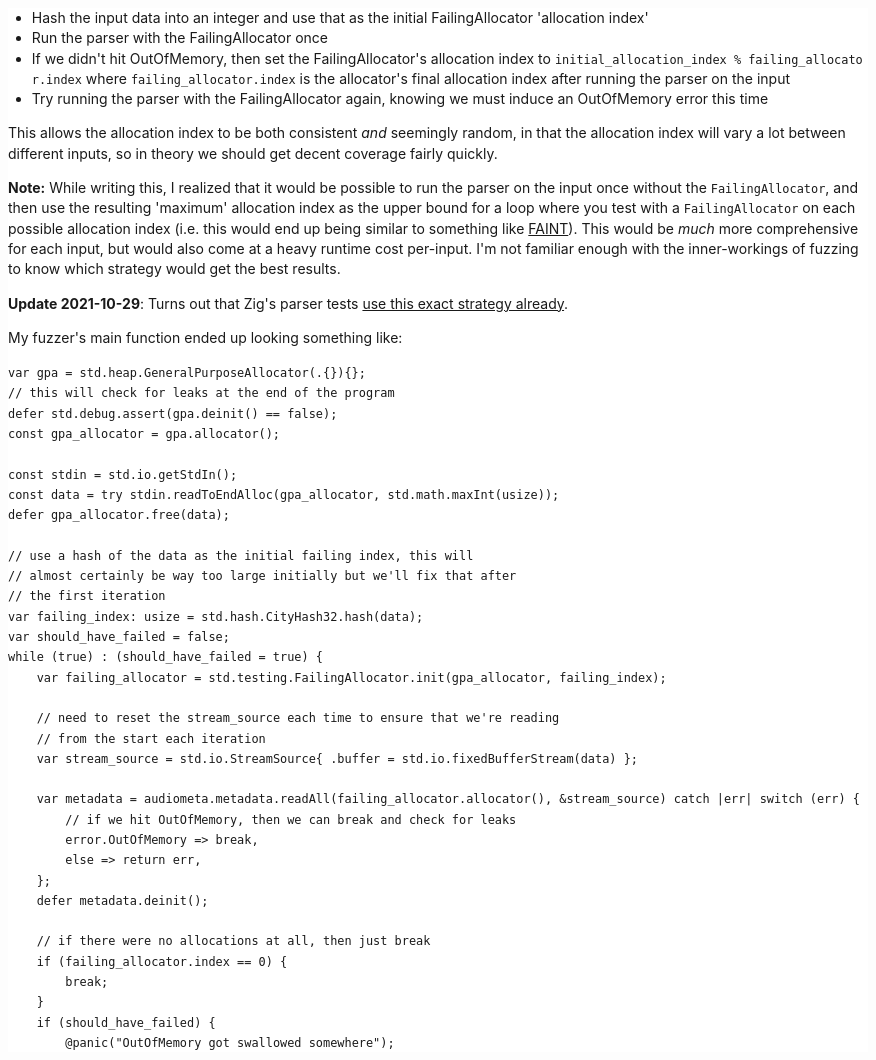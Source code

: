 - Hash the input data into an integer and use that as the initial FailingAllocator 'allocation index'
- Run the parser with the FailingAllocator once
- If we didn't hit OutOfMemory, then set the FailingAllocator's allocation index to `initial_allocation_index % failing_allocator.index` where `failing_allocator.index` is the allocator's final allocation index after running the parser on the input
- Try running the parser with the FailingAllocator again, knowing we must induce an OutOfMemory error this time

This allows the allocation index to be both consistent *and* seemingly random, in that the allocation index will vary a lot between different inputs, so in theory we should get decent coverage fairly quickly.

<aside class="update">

**Note:** While writing this, I realized that it would be possible to run the parser on the input once without the `FailingAllocator`, and then use the resulting 'maximum' allocation index as the upper bound for a loop where you test with a `FailingAllocator` on each possible allocation index (i.e. this would end up being similar to something like [FAINT](https://github.com/misc0110/faint/)). This would be *much* more comprehensive for each input, but would also come at a heavy runtime cost per-input. I'm not familiar enough with the inner-workings of fuzzing to know which strategy would get the best results.

**Update 2021-10-29**: Turns out that Zig's parser tests [use this exact strategy already](https://github.com/ziglang/zig/blob/ee038df7e2782d336e8d7cdb8619c39d85c027bb/lib/std/zig/parser_test.zig#L5306-L5351).

</aside>

My fuzzer's main function ended up looking something like:

```language-zig
var gpa = std.heap.GeneralPurposeAllocator(.{}){};
// this will check for leaks at the end of the program
defer std.debug.assert(gpa.deinit() == false);
const gpa_allocator = gpa.allocator();

const stdin = std.io.getStdIn();
const data = try stdin.readToEndAlloc(gpa_allocator, std.math.maxInt(usize));
defer gpa_allocator.free(data);

// use a hash of the data as the initial failing index, this will
// almost certainly be way too large initially but we'll fix that after
// the first iteration
var failing_index: usize = std.hash.CityHash32.hash(data);
var should_have_failed = false;
while (true) : (should_have_failed = true) {
    var failing_allocator = std.testing.FailingAllocator.init(gpa_allocator, failing_index);

    // need to reset the stream_source each time to ensure that we're reading
    // from the start each iteration
    var stream_source = std.io.StreamSource{ .buffer = std.io.fixedBufferStream(data) };

    var metadata = audiometa.metadata.readAll(failing_allocator.allocator(), &stream_source) catch |err| switch (err) {
        // if we hit OutOfMemory, then we can break and check for leaks
        error.OutOfMemory => break,
        else => return err,
    };
    defer metadata.deinit();

    // if there were no allocations at all, then just break
    if (failing_allocator.index == 0) {
        break;
    }
    if (should_have_failed) {
        @panic("OutOfMemory got swallowed somewhere");
```